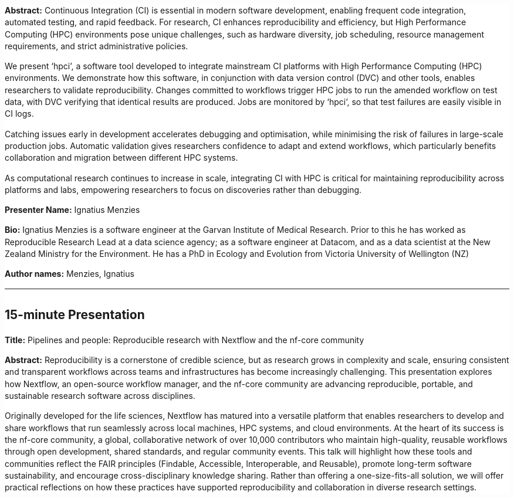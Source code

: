 **Abstract:** Continuous Integration (CI) is essential in modern software development, enabling frequent code integration, automated testing, and rapid feedback. For research, CI enhances reproducibility and efficiency, but High Performance Computing (HPC) environments pose unique challenges, such as hardware diversity, job scheduling, resource management requirements, and strict administrative policies.

We present ‘hpci’, a software tool developed to integrate mainstream CI platforms with High Performance Computing (HPC) environments. We demonstrate how this software, in conjunction with data version control (DVC) and other tools, enables researchers to validate reproducibility. Changes committed to workflows trigger HPC jobs to run the amended workflow on test data, with DVC verifying that identical results are produced. Jobs are monitored by ‘hpci’, so that test failures are easily visible in CI logs.

Catching issues early in development accelerates debugging and optimisation, while minimising the risk of failures in large-scale production jobs. Automatic validation gives researchers confidence to adapt and extend  workflows, which  particularly benefits  collaboration and migration between different HPC systems.

As computational research continues to increase in scale, integrating CI with HPC is critical for maintaining reproducibility across platforms and labs, empowering researchers to focus on discoveries rather than debugging.

**Presenter Name:** Ignatius Menzies

**Bio:** Ignatius Menzies is a software engineer at the Garvan Institute of Medical Research. Prior to this he has worked as Reproducible Research Lead at a data science agency; as a software engineer at Datacom, and as a data scientist at the New Zealand Ministry for the Environment. He has a PhD in Ecology and Evolution from Victoria University of Wellington (NZ)

**Author names:** Menzies, Ignatius

---

## 15-minute Presentation

<a id="pipelines-and-people-reproducible-research-with-nextflow-and-the-nf-core-community"></a>
**Title:** Pipelines and people: Reproducible research with Nextflow and the nf-core community

**Abstract:** Reproducibility is a cornerstone of credible science, but as research grows in complexity and scale, ensuring consistent and transparent workflows across teams and infrastructures has become increasingly challenging. This presentation explores how Nextflow, an open-source workflow manager, and the nf-core community are advancing reproducible, portable, and sustainable research software across disciplines.

Originally developed for the life sciences, Nextflow has matured into a versatile platform that enables researchers to develop and share workflows that run seamlessly across local machines, HPC systems, and cloud environments. At the heart of its success is the nf-core community, a global, collaborative network of over 10,000 contributors who maintain high-quality, reusable workflows through open development, shared standards, and regular community events.
This talk will highlight how these tools and communities reflect the FAIR principles (Findable, Accessible, Interoperable, and Reusable), promote long-term software sustainability, and encourage cross-disciplinary knowledge sharing. Rather than offering a one-size-fits-all solution, we will offer practical reflections on how these practices have supported reproducibility and collaboration in diverse research settings.
